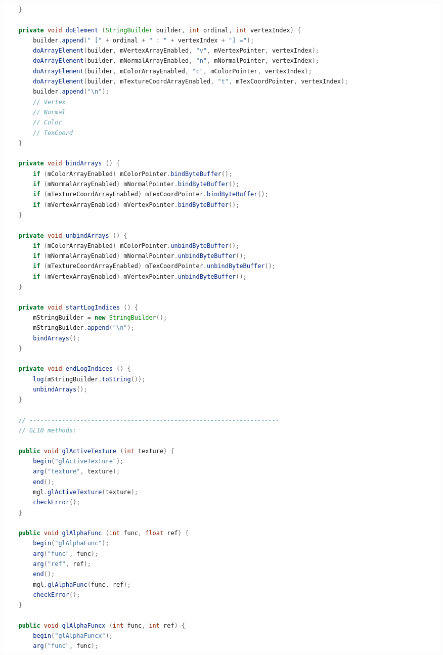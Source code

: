 ```java
	}

	private void doElement (StringBuilder builder, int ordinal, int vertexIndex) {
		builder.append(" [" + ordinal + " : " + vertexIndex + "] =");
		doArrayElement(builder, mVertexArrayEnabled, "v", mVertexPointer, vertexIndex);
		doArrayElement(builder, mNormalArrayEnabled, "n", mNormalPointer, vertexIndex);
		doArrayElement(builder, mColorArrayEnabled, "c", mColorPointer, vertexIndex);
		doArrayElement(builder, mTextureCoordArrayEnabled, "t", mTexCoordPointer, vertexIndex);
		builder.append("\n");
		// Vertex
		// Normal
		// Color
		// TexCoord
	}

	private void bindArrays () {
		if (mColorArrayEnabled) mColorPointer.bindByteBuffer();
		if (mNormalArrayEnabled) mNormalPointer.bindByteBuffer();
		if (mTextureCoordArrayEnabled) mTexCoordPointer.bindByteBuffer();
		if (mVertexArrayEnabled) mVertexPointer.bindByteBuffer();
	}

	private void unbindArrays () {
		if (mColorArrayEnabled) mColorPointer.unbindByteBuffer();
		if (mNormalArrayEnabled) mNormalPointer.unbindByteBuffer();
		if (mTextureCoordArrayEnabled) mTexCoordPointer.unbindByteBuffer();
		if (mVertexArrayEnabled) mVertexPointer.unbindByteBuffer();
	}

	private void startLogIndices () {
		mStringBuilder = new StringBuilder();
		mStringBuilder.append("\n");
		bindArrays();
	}

	private void endLogIndices () {
		log(mStringBuilder.toString());
		unbindArrays();
	}

	// ---------------------------------------------------------------------
	// GL10 methods:

	public void glActiveTexture (int texture) {
		begin("glActiveTexture");
		arg("texture", texture);
		end();
		mgl.glActiveTexture(texture);
		checkError();
	}

	public void glAlphaFunc (int func, float ref) {
		begin("glAlphaFunc");
		arg("func", func);
		arg("ref", ref);
		end();
		mgl.glAlphaFunc(func, ref);
		checkError();
	}

	public void glAlphaFuncx (int func, int ref) {
		begin("glAlphaFuncx");
		arg("func", func);
```